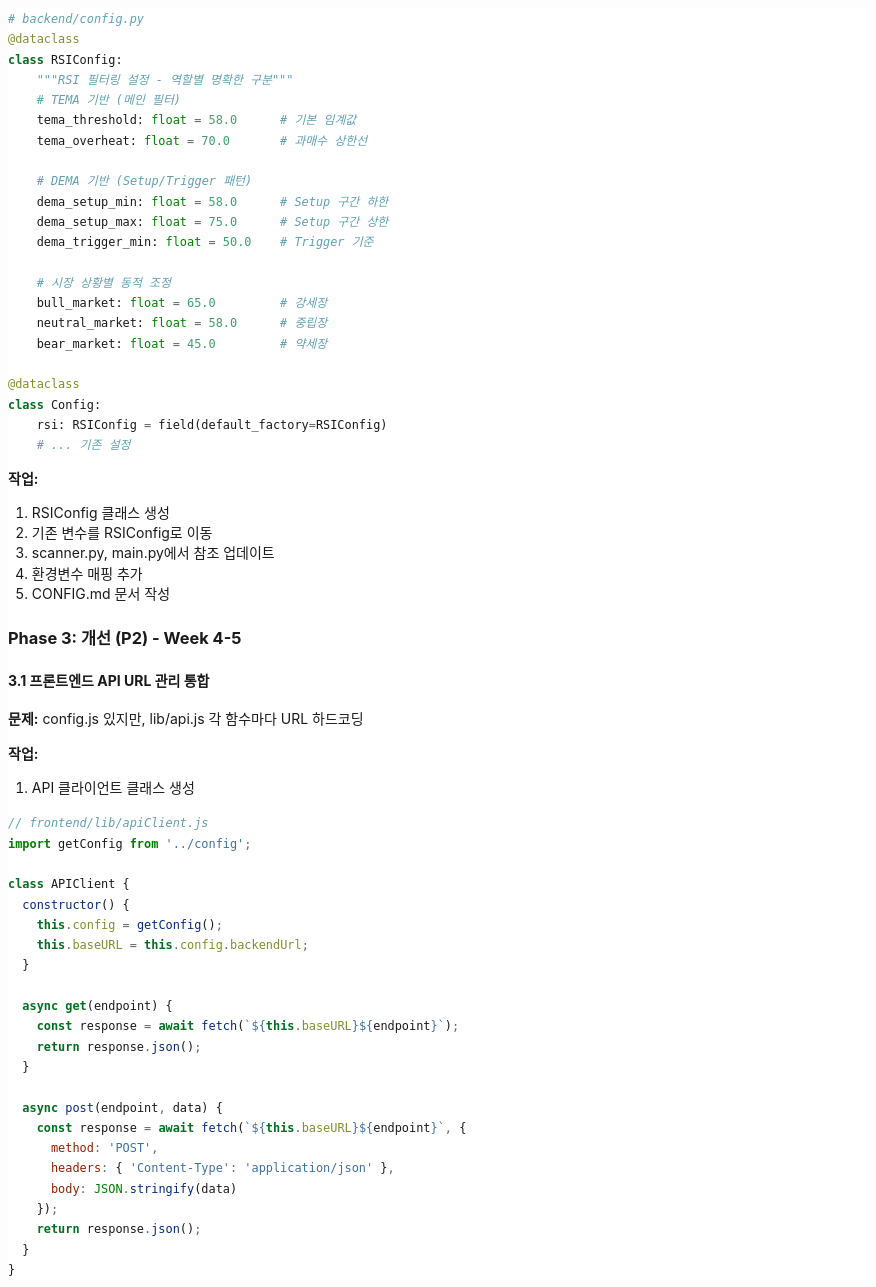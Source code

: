 ```python
# backend/config.py
@dataclass
class RSIConfig:
    """RSI 필터링 설정 - 역할별 명확한 구분"""
    # TEMA 기반 (메인 필터)
    tema_threshold: float = 58.0      # 기본 임계값
    tema_overheat: float = 70.0       # 과매수 상한선
    
    # DEMA 기반 (Setup/Trigger 패턴)
    dema_setup_min: float = 58.0      # Setup 구간 하한
    dema_setup_max: float = 75.0      # Setup 구간 상한
    dema_trigger_min: float = 50.0    # Trigger 기준
    
    # 시장 상황별 동적 조정
    bull_market: float = 65.0         # 강세장
    neutral_market: float = 58.0      # 중립장
    bear_market: float = 45.0         # 약세장

@dataclass
class Config:
    rsi: RSIConfig = field(default_factory=RSIConfig)
    # ... 기존 설정
```

**작업:**

1. RSIConfig 클래스 생성
2. 기존 변수를 RSIConfig로 이동
3. scanner.py, main.py에서 참조 업데이트
4. 환경변수 매핑 추가
5. CONFIG.md 문서 작성

### Phase 3: 개선 (P2) - Week 4-5

#### 3.1 프론트엔드 API URL 관리 통합

**문제:** config.js 있지만, lib/api.js 각 함수마다 URL 하드코딩

**작업:**

1. API 클라이언트 클래스 생성
```javascript
// frontend/lib/apiClient.js
import getConfig from '../config';

class APIClient {
  constructor() {
    this.config = getConfig();
    this.baseURL = this.config.backendUrl;
  }
  
  async get(endpoint) {
    const response = await fetch(`${this.baseURL}${endpoint}`);
    return response.json();
  }
  
  async post(endpoint, data) {
    const response = await fetch(`${this.baseURL}${endpoint}`, {
      method: 'POST',
      headers: { 'Content-Type': 'application/json' },
      body: JSON.stringify(data)
    });
    return response.json();
  }
}
```